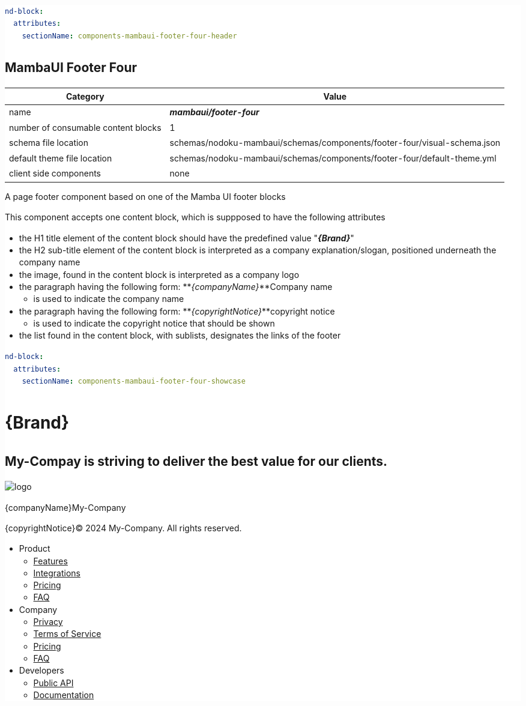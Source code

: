 ```yaml
nd-block:
  attributes:
    sectionName: components-mambaui-footer-four-header
```

## MambaUI Footer Four

| Category                            | Value                                                                    |
|-------------------------------------|--------------------------------------------------------------------------|
| name                                | **_mambaui/footer-four_**                                                |
| number of consumable content blocks | 1                                                                        |
| schema file location                | schemas/nodoku-mambaui/schemas/components/footer-four/visual-schema.json |
| default theme file location         | schemas/nodoku-mambaui/schemas/components/footer-four/default-theme.yml  |
| client side components              | none                                                                     |

A page footer component based on one of the Mamba UI footer blocks


This component accepts one content block, which is suppposed to have the following attributes

- the H1 title element of the content block should have the predefined value "**_{Brand}_**"
- the H2 sub-title element of the content block is interpreted as a company explanation/slogan, positioned underneath the company name
- the image, found in the content block is interpreted as a company logo
- the paragraph having the following form: **_{companyName}_**Company name
  - is used to indicate the company name
- the paragraph having the following form: **_{copyrightNotice}_**copyright notice
  - is used to indicate the copyright notice that should be shown
- the list found in the content block, with sublists, designates the links of the footer


```yaml
nd-block:
  attributes:
    sectionName: components-mambaui-footer-four-showcase
```

# {Brand}

## **My-Compay** is striving to deliver the best value for our clients.

![logo](icon:nd-react-icons/fa6:FaBagShopping "My-Company logo")


{companyName}My-Company

{copyrightNotice}© 2024 My-Company. All rights reserved.

- Product
  - [Features](/features)
  - [Integrations](/integrations)
  - [Pricing](/pricing)
  - [FAQ](/faq)
- Company
  - [Privacy](/privacy)
  - [Terms of Service](/terms-of-service)
  - [Pricing](/pricing)
  - [FAQ](/faq)
- Developers
  - [Public API](/public-api)
  - [Documentation](/docs)